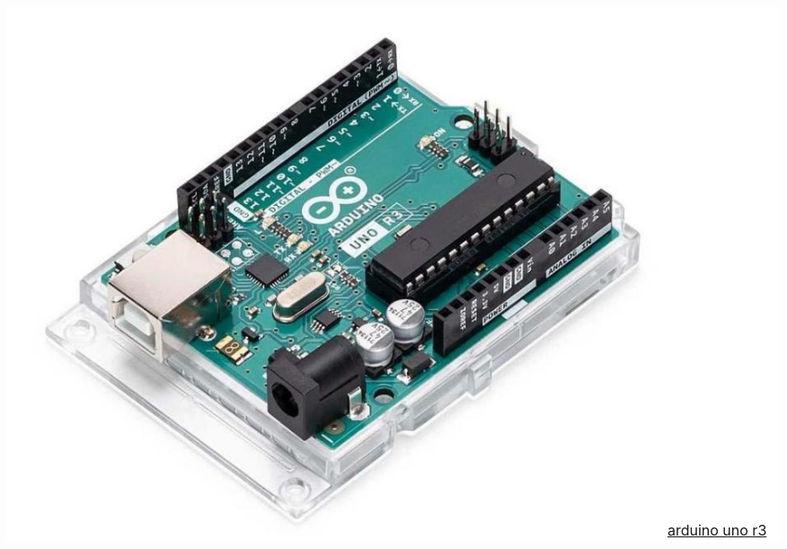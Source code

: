   <td align="center"><img src="../img/OJKZ02/03.jpg" width=85% /></td>
</tr>
<tr>
  <td style="background-color:rgb(232,232,232,0.5) "colspan="3" align="center"> <a href="https://item.taobao.com/item.htm?id=538536808759"><font style="font-size:16px">arduino uno r3</font></a></td>
</tr>

<tr>
